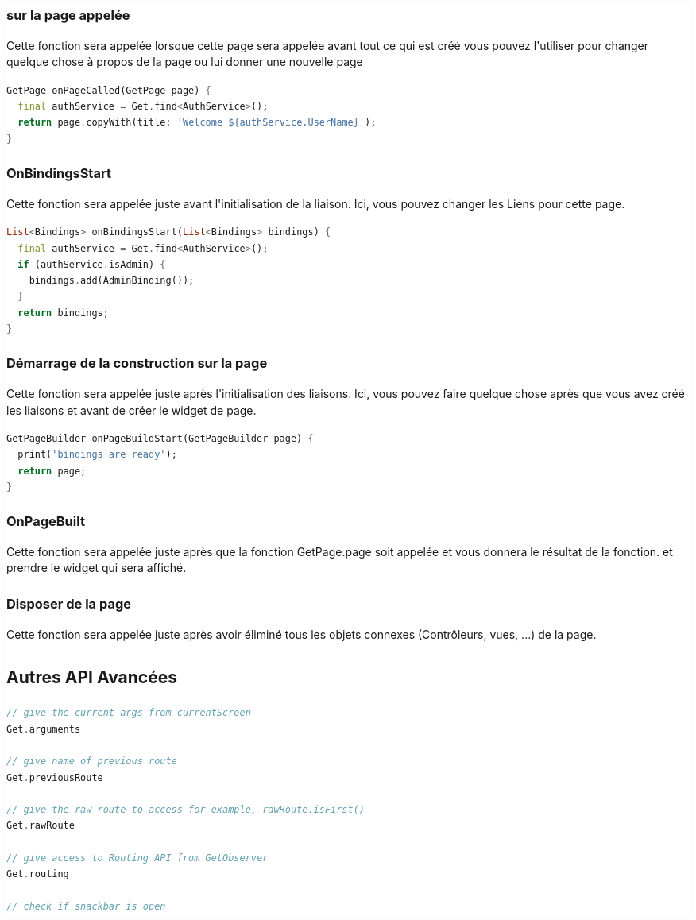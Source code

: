 ### sur la page appelée

Cette fonction sera appelée lorsque cette page sera appelée avant tout ce qui est créé
vous pouvez l'utiliser pour changer quelque chose à propos de la page ou lui donner une nouvelle page

```dart
GetPage onPageCalled(GetPage page) {
  final authService = Get.find<AuthService>();
  return page.copyWith(title: 'Welcome ${authService.UserName}');
}
```

### OnBindingsStart

Cette fonction sera appelée juste avant l'initialisation de la liaison.
Ici, vous pouvez changer les Liens pour cette page.

```dart
List<Bindings> onBindingsStart(List<Bindings> bindings) {
  final authService = Get.find<AuthService>();
  if (authService.isAdmin) {
    bindings.add(AdminBinding());
  }
  return bindings;
}
```

### Démarrage de la construction sur la page

Cette fonction sera appelée juste après l'initialisation des liaisons.
Ici, vous pouvez faire quelque chose après que vous avez créé les liaisons et avant de créer le widget de page.

```dart
GetPageBuilder onPageBuildStart(GetPageBuilder page) {
  print('bindings are ready');
  return page;
}
```

### OnPageBuilt

Cette fonction sera appelée juste après que la fonction GetPage.page soit appelée et vous donnera le résultat de la fonction. et prendre le widget qui sera affiché.

### Disposer de la page

Cette fonction sera appelée juste après avoir éliminé tous les objets connexes (Contrôleurs, vues, ...) de la page.

## Autres API Avancées

```dart
// give the current args from currentScreen
Get.arguments

// give name of previous route
Get.previousRoute

// give the raw route to access for example, rawRoute.isFirst()
Get.rawRoute

// give access to Routing API from GetObserver
Get.routing

// check if snackbar is open
```